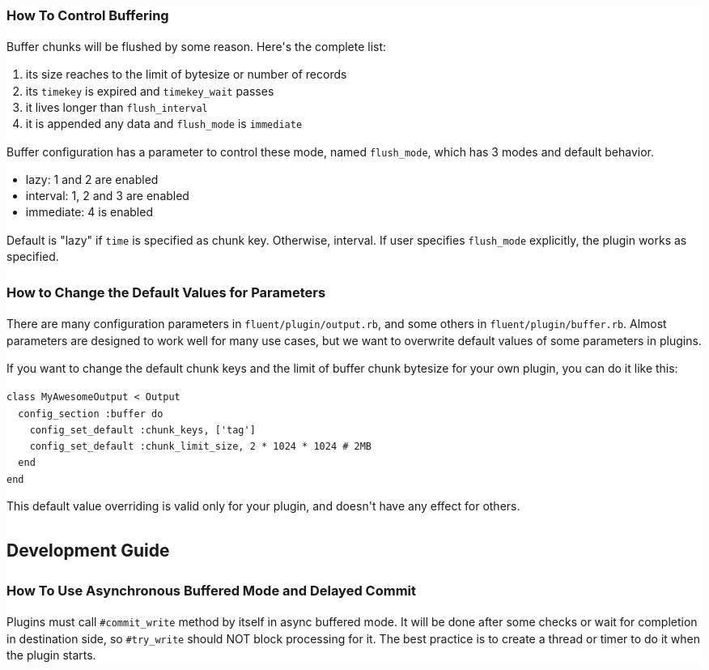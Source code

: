 
### How To Control Buffering

Buffer chunks will be flushed by some reason. Here's the complete list:

1.  its size reaches to the limit of bytesize or number of records
2.  its `timekey` is expired and `timekey_wait` passes
3.  it lives longer than `flush_interval`
4.  it is appended any data and `flush_mode` is `immediate`

Buffer configuration has a parameter to control these mode, named
`flush_mode`, which has 3 modes and default behavior.

-   lazy: 1 and 2 are enabled
-   interval: 1, 2 and 3 are enabled
-   immediate: 4 is enabled

Default is "lazy" if `time` is specified as chunk key. Otherwise,
interval. If user specifies `flush_mode` explicitly, the plugin works as
specified.


### How to Change the Default Values for Parameters

There are many configuration parameters in `fluent/plugin/output.rb`,
and some others in `fluent/plugin/buffer.rb`. Almost parameters are
designed to work well for many use cases, but we want to overwrite
default values of some parameters in plugins.

If you want to change the default chunk keys and the limit of buffer
chunk bytesize for your own plugin, you can do it like this:

``` {.CodeRay}
class MyAwesomeOutput < Output
  config_section :buffer do
    config_set_default :chunk_keys, ['tag']
    config_set_default :chunk_limit_size, 2 * 1024 * 1024 # 2MB
  end
end
```

This default value overriding is valid only for your plugin, and doesn't
have any effect for others.


Development Guide
-----------------


### How To Use Asynchronous Buffered Mode and Delayed Commit

Plugins must call `#commit_write` method by itself in async buffered
mode. It will be done after some checks or wait for completion in
destination side, so `#try_write` should NOT block processing for it.
The best practice is to create a thread or timer to do it when the
plugin starts.
